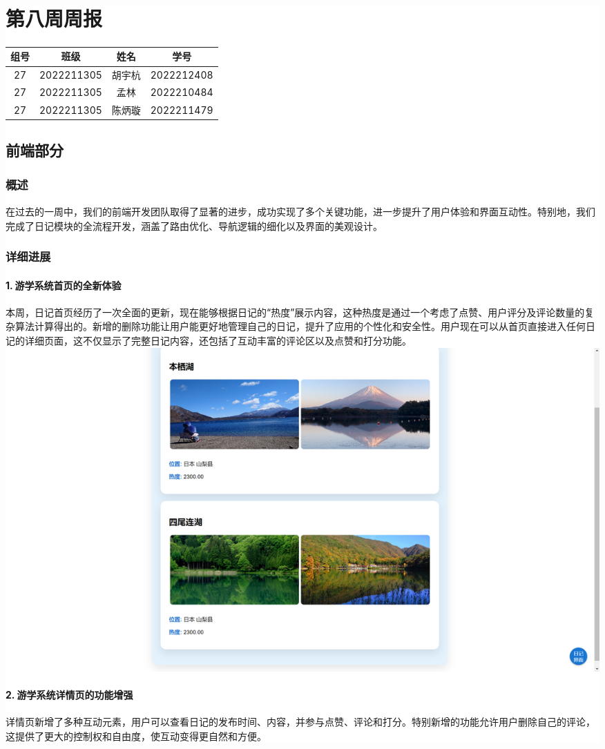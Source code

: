 # 第八周周报

| 组号  |    班级    |  姓名  |    学号    |
| :---: | :--------: | :----: | :--------: |
|  27   | 2022211305 | 胡宇杭 | 2022212408 |
|  27   | 2022211305 |  孟林  | 2022210484 |
|  27   | 2022211305 | 陈炳璇 | 2022211479 |

## 前端部分

### 概述
在过去的一周中，我们的前端开发团队取得了显著的进步，成功实现了多个关键功能，进一步提升了用户体验和界面互动性。特别地，我们完成了日记模块的全流程开发，涵盖了路由优化、导航逻辑的细化以及界面的美观设计。

### 详细进展

#### 1. 游学系统首页的全新体验
本周，日记首页经历了一次全面的更新，现在能够根据日记的“热度”展示内容，这种热度是通过一个考虑了点赞、用户评分及评论数量的复杂算法计算得出的。新增的删除功能让用户能更好地管理自己的日记，提升了应用的个性化和安全性。用户现在可以从首页直接进入任何日记的详细页面，这不仅显示了完整日记内容，还包括了互动丰富的评论区以及点赞和打分功能。
![](8001.png)

#### 2. 游学系统详情页的功能增强
详情页新增了多种互动元素，用户可以查看日记的发布时间、内容，并参与点赞、评论和打分。特别新增的功能允许用户删除自己的评论，这提供了更大的控制权和自由度，使互动变得更自然和方便。